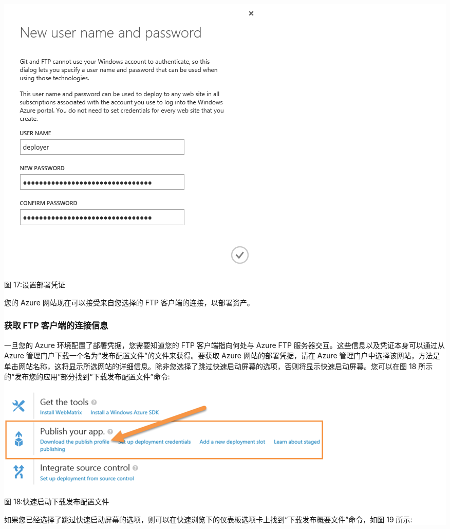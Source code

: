 ![](img/image021.png)

图 17:设置部署凭证

您的 Azure 网站现在可以接受来自您选择的 FTP 客户端的连接，以部署资产。

### 获取 FTP 客户端的连接信息

一旦您的 Azure 环境配置了部署凭据，您需要知道您的 FTP 客户端指向何处与 Azure FTP 服务器交互。这些信息以及凭证本身可以通过从 Azure 管理门户下载一个名为“发布配置文件”的文件来获得。要获取 Azure 网站的部署凭据，请在 Azure 管理门户中选择该网站，方法是单击网站名称，这将显示所选网站的详细信息。除非您选择了跳过快速启动屏幕的选项，否则将显示快速启动屏幕。您可以在图 18 所示的“发布您的应用”部分找到“下载发布配置文件”命令:

![](img/image022.png)

图 18:快速启动下载发布配置文件

如果您已经选择了跳过快速启动屏幕的选项，则可以在快速浏览下的仪表板选项卡上找到“下载发布概要文件”命令，如图 19 所示:
